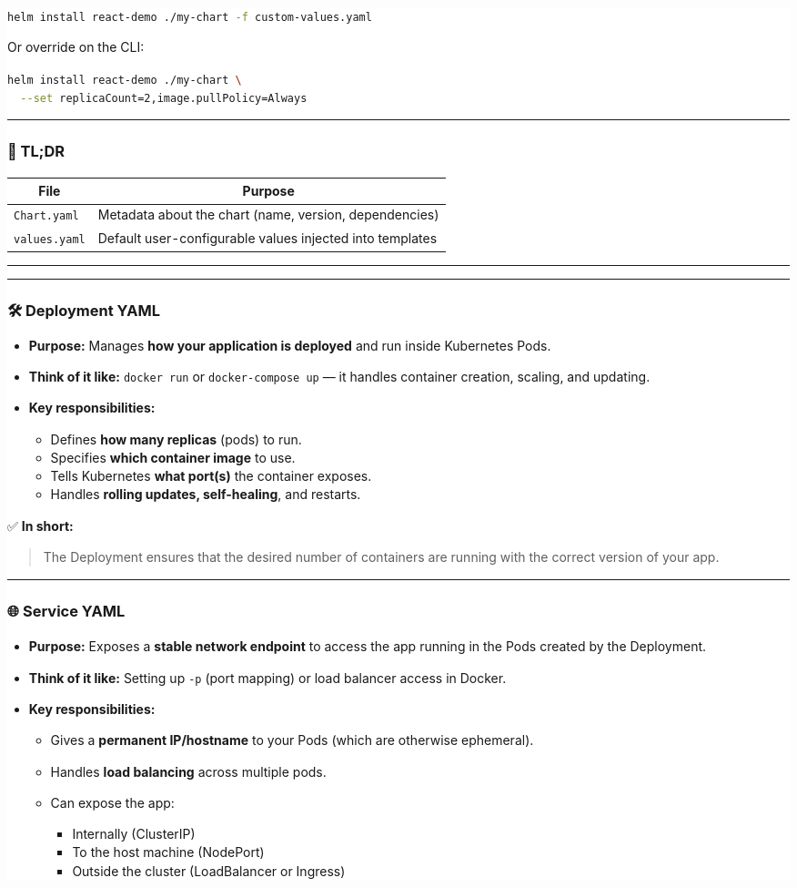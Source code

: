   ```bash
  helm install react-demo ./my-chart -f custom-values.yaml
  ```

  Or override on the CLI:

  ```bash
  helm install react-demo ./my-chart \
    --set replicaCount=2,image.pullPolicy=Always
  ```

---

### 🧠 TL;DR

| File          | Purpose                                                  |
| ------------- | -------------------------------------------------------- |
| `Chart.yaml`  | Metadata about the chart (name, version, dependencies)   |
| `values.yaml` | Default user-configurable values injected into templates |

---

---

### 🛠️ **Deployment YAML**

* **Purpose:** Manages **how your application is deployed** and run inside Kubernetes Pods.
* **Think of it like:** `docker run` or `docker-compose up` — it handles container creation, scaling, and updating.
* **Key responsibilities:**

  * Defines **how many replicas** (pods) to run.
  * Specifies **which container image** to use.
  * Tells Kubernetes **what port(s)** the container exposes.
  * Handles **rolling updates, self-healing**, and restarts.

✅ **In short:**

> The Deployment ensures that the desired number of containers are running with the correct version of your app.

---

### 🌐 **Service YAML**

* **Purpose:** Exposes a **stable network endpoint** to access the app running in the Pods created by the Deployment.
* **Think of it like:** Setting up `-p` (port mapping) or load balancer access in Docker.
* **Key responsibilities:**

  * Gives a **permanent IP/hostname** to your Pods (which are otherwise ephemeral).
  * Handles **load balancing** across multiple pods.
  * Can expose the app:

    * Internally (ClusterIP)
    * To the host machine (NodePort)
    * Outside the cluster (LoadBalancer or Ingress)
